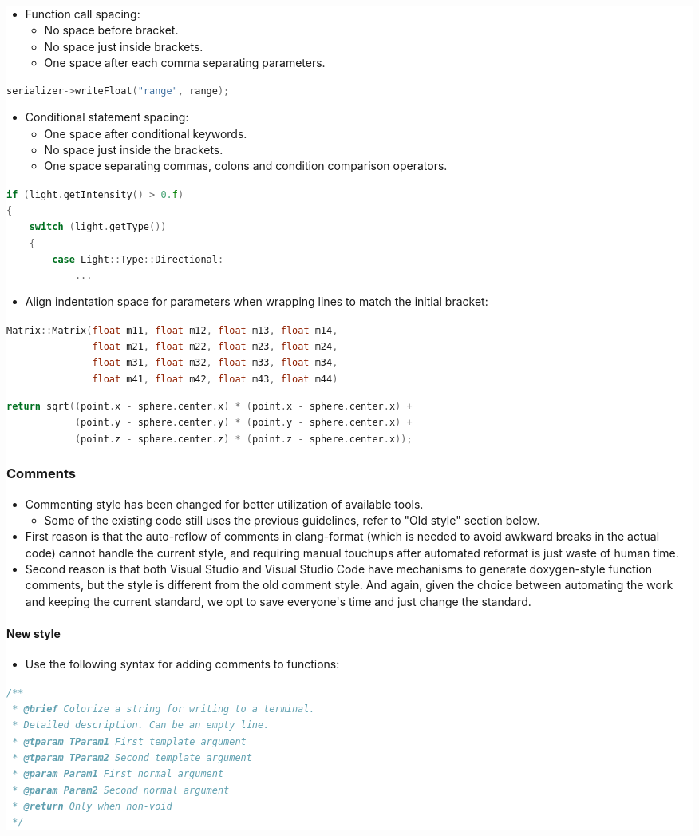 - Function call spacing:
    - No space before bracket.
    - No space just inside brackets.
    - One space after each comma separating parameters.

```c++
serializer->writeFloat("range", range);
```

- Conditional statement spacing:
    - One space after conditional keywords.
    - No space just inside the brackets.
    - One space separating commas, colons and condition comparison operators.

```c++
if (light.getIntensity() > 0.f)
{
    switch (light.getType())
    {
        case Light::Type::Directional:
            ...
```

- Align indentation space for parameters when wrapping lines to match the initial bracket:

```c++
Matrix::Matrix(float m11, float m12, float m13, float m14,
               float m21, float m22, float m23, float m24,
               float m31, float m32, float m33, float m34,
               float m41, float m42, float m43, float m44)
```

```c++
return sqrt((point.x - sphere.center.x) * (point.x - sphere.center.x) +
            (point.y - sphere.center.y) * (point.y - sphere.center.x) +
            (point.z - sphere.center.z) * (point.z - sphere.center.x));
```

### Comments

- Commenting style has been changed for better utilization of available tools.
    - Some of the existing code still uses the previous guidelines, refer to "Old style" section below.
- First reason is that the auto-reflow of comments in clang-format (which is needed to avoid awkward breaks in the actual code) cannot handle the current style, and requiring manual touchups after automated reformat is just waste of human time.
- Second reason is that both Visual Studio and Visual Studio Code have mechanisms to generate doxygen-style function comments, but the style is different from the old comment style. And again, given the choice between automating the work and keeping the current standard, we opt to save everyone's time and just change the standard.

#### New style
- Use the following syntax for adding comments to functions:

```c++
/**
 * @brief Colorize a string for writing to a terminal.
 * Detailed description. Can be an empty line.
 * @tparam TParam1 First template argument
 * @tparam TParam2 Second template argument
 * @param Param1 First normal argument
 * @param Param2 Second normal argument
 * @return Only when non-void
 */
```

